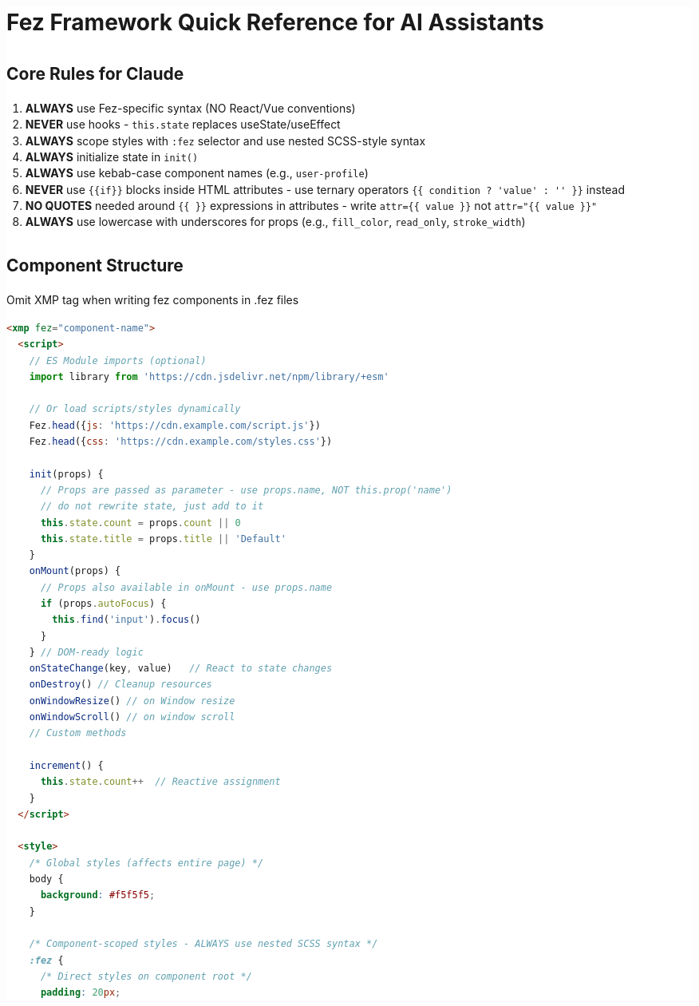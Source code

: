 # Fez Framework Quick Reference for AI Assistants

## Core Rules for Claude
1. **ALWAYS** use Fez-specific syntax (NO React/Vue conventions)
2. **NEVER** use hooks - `this.state` replaces useState/useEffect
3. **ALWAYS** scope styles with `:fez` selector and use nested SCSS-style syntax
4. **ALWAYS** initialize state in `init()`
5. **ALWAYS** use kebab-case component names (e.g., `user-profile`)
6. **NEVER** use `{{if}}` blocks inside HTML attributes - use ternary operators `{{ condition ? 'value' : '' }}` instead
7. **NO QUOTES** needed around `{{ }}` expressions in attributes - write `attr={{ value }}` not `attr="{{ value }}"`
8. **ALWAYS** use lowercase with underscores for props (e.g., `fill_color`, `read_only`, `stroke_width`)

## Component Structure

Omit XMP tag when writing fez components in .fez files

```html
<xmp fez="component-name">
  <script>
    // ES Module imports (optional)
    import library from 'https://cdn.jsdelivr.net/npm/library/+esm'

    // Or load scripts/styles dynamically
    Fez.head({js: 'https://cdn.example.com/script.js'})
    Fez.head({css: 'https://cdn.example.com/styles.css'})

    init(props) {
      // Props are passed as parameter - use props.name, NOT this.prop('name')
      // do not rewrite state, just add to it
      this.state.count = props.count || 0
      this.state.title = props.title || 'Default'
    }
    onMount(props) { 
      // Props also available in onMount - use props.name
      if (props.autoFocus) {
        this.find('input').focus()
      }
    } // DOM-ready logic
    onStateChange(key, value)	// React to state changes
    onDestroy()	// Cleanup resources
    onWindowResize() // on Window resize
    onWindowScroll() // on window scroll
    // Custom methods

    increment() {
      this.state.count++  // Reactive assignment
    }
  </script>

  <style>
    /* Global styles (affects entire page) */
    body {
      background: #f5f5f5;
    }

    /* Component-scoped styles - ALWAYS use nested SCSS syntax */
    :fez {
      /* Direct styles on component root */
      padding: 20px;
```